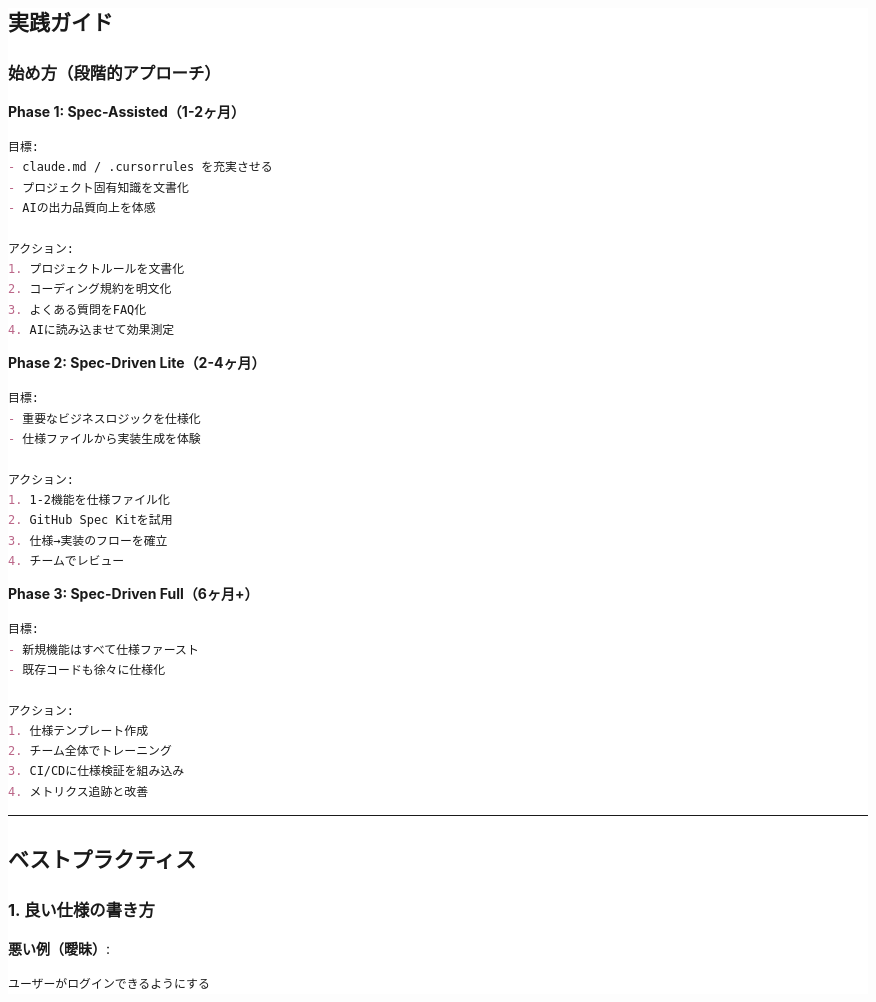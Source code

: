
## 実践ガイド

### 始め方（段階的アプローチ）

**Phase 1: Spec-Assisted（1-2ヶ月）**
```markdown
目標:
- claude.md / .cursorrules を充実させる
- プロジェクト固有知識を文書化
- AIの出力品質向上を体感

アクション:
1. プロジェクトルールを文書化
2. コーディング規約を明文化
3. よくある質問をFAQ化
4. AIに読み込ませて効果測定
```

**Phase 2: Spec-Driven Lite（2-4ヶ月）**
```markdown
目標:
- 重要なビジネスロジックを仕様化
- 仕様ファイルから実装生成を体験

アクション:
1. 1-2機能を仕様ファイル化
2. GitHub Spec Kitを試用
3. 仕様→実装のフローを確立
4. チームでレビュー
```

**Phase 3: Spec-Driven Full（6ヶ月+）**
```markdown
目標:
- 新規機能はすべて仕様ファースト
- 既存コードも徐々に仕様化

アクション:
1. 仕様テンプレート作成
2. チーム全体でトレーニング
3. CI/CDに仕様検証を組み込み
4. メトリクス追跡と改善
```

---

## ベストプラクティス

### 1. 良い仕様の書き方

**悪い例（曖昧）**:
```markdown
ユーザーがログインできるようにする
```
